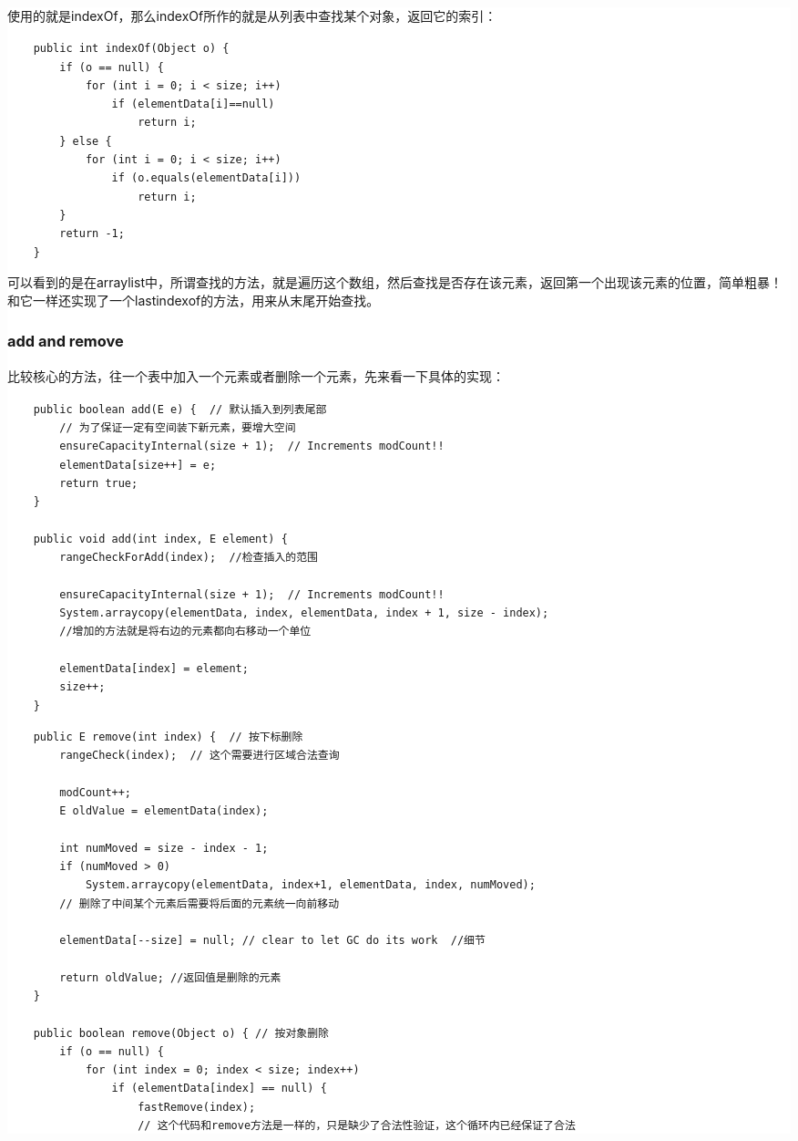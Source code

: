使用的就是indexOf，那么indexOf所作的就是从列表中查找某个对象，返回它的索引：

```
	public int indexOf(Object o) {
        if (o == null) {
            for (int i = 0; i < size; i++)
                if (elementData[i]==null)
                    return i;
        } else {
            for (int i = 0; i < size; i++)
                if (o.equals(elementData[i]))
                    return i;
        }
        return -1;
    }
```

可以看到的是在arraylist中，所谓查找的方法，就是遍历这个数组，然后查找是否存在该元素，返回第一个出现该元素的位置，简单粗暴！和它一样还实现了一个lastindexof的方法，用来从末尾开始查找。

### add and remove

比较核心的方法，往一个表中加入一个元素或者删除一个元素，先来看一下具体的实现：

```
	public boolean add(E e) {  // 默认插入到列表尾部
		// 为了保证一定有空间装下新元素，要增大空间
        ensureCapacityInternal(size + 1);  // Increments modCount!!
        elementData[size++] = e;
        return true;
    }
    
    public void add(int index, E element) {
        rangeCheckForAdd(index);  //检查插入的范围

        ensureCapacityInternal(size + 1);  // Increments modCount!!
        System.arraycopy(elementData, index, elementData, index + 1, size - index);
        //增加的方法就是将右边的元素都向右移动一个单位

        elementData[index] = element;
        size++;
    }
```

```
	public E remove(int index) {  // 按下标删除
        rangeCheck(index);  // 这个需要进行区域合法查询

        modCount++;
        E oldValue = elementData(index);

        int numMoved = size - index - 1;
        if (numMoved > 0)
            System.arraycopy(elementData, index+1, elementData, index, numMoved);
        // 删除了中间某个元素后需要将后面的元素统一向前移动
                             
        elementData[--size] = null; // clear to let GC do its work  //细节

        return oldValue; //返回值是删除的元素
    }
    
    public boolean remove(Object o) { // 按对象删除
        if (o == null) {
            for (int index = 0; index < size; index++)
                if (elementData[index] == null) {
                    fastRemove(index);  
                    // 这个代码和remove方法是一样的，只是缺少了合法性验证，这个循环内已经保证了合法
```